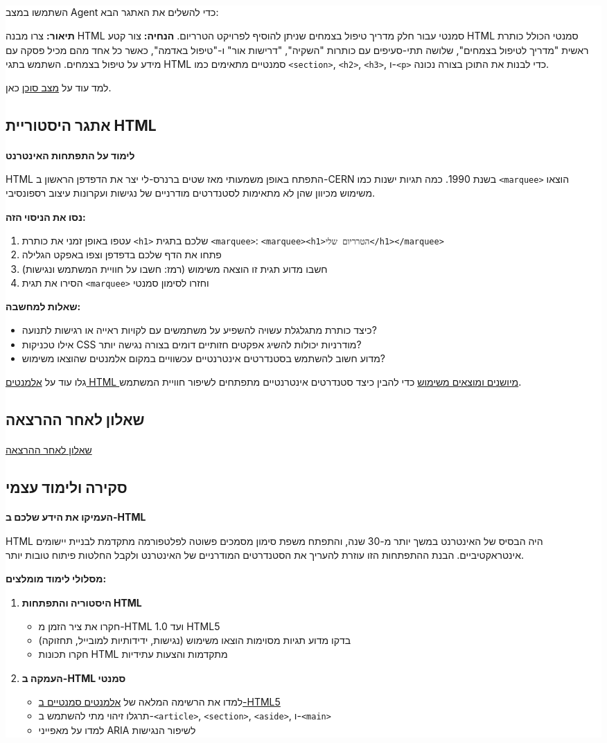 השתמשו במצב Agent כדי להשלים את האתגר הבא:

**תיאור:** צרו מבנה HTML סמנטי עבור חלק מדריך טיפול בצמחים שניתן להוסיף לפרויקט הטרריום.
**הנחיה:** צור קטע HTML סמנטי הכולל כותרת ראשית "מדריך לטיפול בצמחים", שלושה תתי-סעיפים עם כותרות "השקיה", "דרישות אור" ו-"טיפול באדמה", כאשר כל אחד מהם מכיל פסקה עם מידע על טיפול בצמחים. השתמש בתגי HTML סמנטיים מתאימים כמו `<section>`, `<h2>`, `<h3>`, ו-`<p>` כדי לבנות את התוכן בצורה נכונה.

למד עוד על [מצב סוכן](https://code.visualstudio.com/blogs/2025/02/24/introducing-copilot-agent-mode) כאן.

## אתגר היסטוריית HTML

**לימוד על התפתחות האינטרנט**

HTML התפתח באופן משמעותי מאז שטים ברנרס-לי יצר את הדפדפן הראשון ב-CERN בשנת 1990. כמה תגיות ישנות כמו `<marquee>` הוצאו משימוש מכיוון שהן לא מתאימות לסטנדרטים מודרניים של נגישות ועקרונות עיצוב רספונסיבי.

**נסו את הניסוי הזה:**
1. עטפו באופן זמני את כותרת `<h1>` שלכם בתגית `<marquee>`: `<marquee><h1>הטרריום שלי</h1></marquee>`
2. פתחו את הדף שלכם בדפדפן וצפו באפקט הגלילה
3. חשבו מדוע תגית זו הוצאה משימוש (רמז: חשבו על חוויית המשתמש ונגישות)
4. הסירו את תגית `<marquee>` וחזרו לסימון סמנטי

**שאלות למחשבה:**
- כיצד כותרת מתגלגלת עשויה להשפיע על משתמשים עם לקויות ראייה או רגישות לתנועה?
- אילו טכניקות CSS מודרניות יכולות להשיג אפקטים חזותיים דומים בצורה נגישה יותר?
- מדוע חשוב להשתמש בסטנדרטים אינטרנטיים עכשוויים במקום אלמנטים שהוצאו משימוש?

גלו עוד על [אלמנטים HTML מיושנים ומוצאים משימוש](https://developer.mozilla.org/docs/Web/HTML/Element#Obsolete_and_deprecated_elements) כדי להבין כיצד סטנדרטים אינטרנטיים מתפתחים לשיפור חוויית המשתמש.


## שאלון לאחר ההרצאה

[שאלון לאחר ההרצאה](https://ff-quizzes.netlify.app/web/quiz/16)

## סקירה ולימוד עצמי

**העמיקו את הידע שלכם ב-HTML**

HTML היה הבסיס של האינטרנט במשך יותר מ-30 שנה, והתפתח משפת סימון מסמכים פשוטה לפלטפורמה מתקדמת לבניית יישומים אינטראקטיביים. הבנת ההתפתחות הזו עוזרת להעריך את הסטנדרטים המודרניים של האינטרנט ולקבל החלטות פיתוח טובות יותר.

**מסלולי לימוד מומלצים:**

1. **היסטוריה והתפתחות HTML**
   - חקרו את ציר הזמן מ-HTML 1.0 ועד HTML5
   - בדקו מדוע תגיות מסוימות הוצאו משימוש (נגישות, ידידותיות למובייל, תחזוקה)
   - חקרו תכונות HTML מתקדמות והצעות עתידיות

2. **העמקה ב-HTML סמנטי**
   - למדו את הרשימה המלאה של [אלמנטים סמנטיים ב-HTML5](https://developer.mozilla.org/docs/Web/HTML/Element)
   - תרגלו זיהוי מתי להשתמש ב-`<article>`, `<section>`, `<aside>`, ו-`<main>`
   - למדו על מאפייני ARIA לשיפור הנגישות
